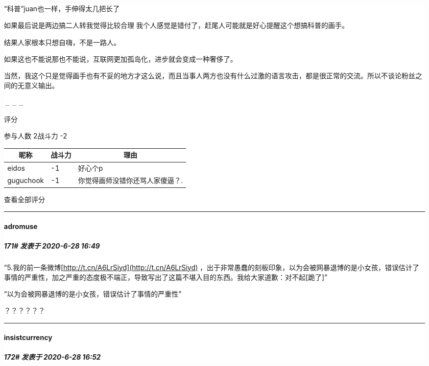 “科普”juan也一样，手伸得太几把长了


如果最后说是两边搞二人转我觉得比较合理</blockquote>
我个人感觉是错付了，赶尾人可能就是好心提醒这个想搞科普的画手。

结果人家根本只想自嗨，不是一路人。

如果这也不能说那也不能说，互联网更加孤岛化，进步就会变成一种奢侈了。

当然，我这个只是觉得画手也有不妥的地方才这么说，而且当事人两方也没有什么过激的语言攻击，都是很正常的交流。所以不谈论粉丝之间的无意义输出。



﹍﹍﹍

评分





 参与人数 2战斗力 -2

|昵称|战斗力|理由|
|----|---|---|
| eidos|-1|好心个p|
| guguchook|-1|你觉得画师没错你还骂人家傻逼？.|



查看全部评分






-----

####  adromuse  
##### 171#       发表于 2020-6-28 16:49




“5.我的前一条微博[http://t.cn/A6LrSiyd](http://t.cn/A6LrSiyd) ，出于非常愚蠢的刻板印象，以为会被网暴退博的是小女孩，错误估计了事情的严重性，加之严重的态度极不端正，导致写出了这篇不堪入目的东西。我给大家道歉：对不起[跪了]”


“以为会被网暴退博的是小女孩，错误估计了事情的严重性”


？？？？？？







-----

####  insistcurrency  
##### 172#       发表于 2020-6-28 16:52

